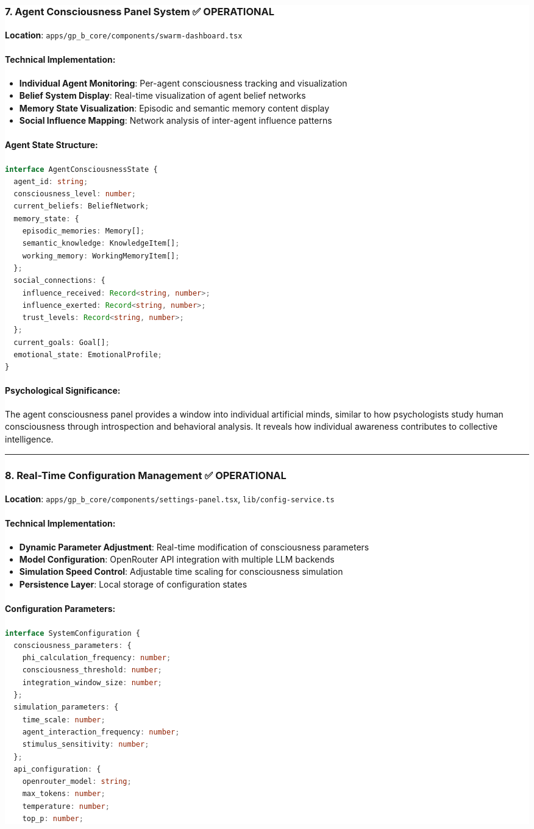 ### **7. Agent Consciousness Panel System** ✅ OPERATIONAL
**Location**: `apps/gp_b_core/components/swarm-dashboard.tsx`

#### **Technical Implementation**:
- **Individual Agent Monitoring**: Per-agent consciousness tracking and visualization
- **Belief System Display**: Real-time visualization of agent belief networks
- **Memory State Visualization**: Episodic and semantic memory content display
- **Social Influence Mapping**: Network analysis of inter-agent influence patterns

#### **Agent State Structure**:
```typescript
interface AgentConsciousnessState {
  agent_id: string;
  consciousness_level: number;
  current_beliefs: BeliefNetwork;
  memory_state: {
    episodic_memories: Memory[];
    semantic_knowledge: KnowledgeItem[];
    working_memory: WorkingMemoryItem[];
  };
  social_connections: {
    influence_received: Record<string, number>;
    influence_exerted: Record<string, number>;
    trust_levels: Record<string, number>;
  };
  current_goals: Goal[];
  emotional_state: EmotionalProfile;
}
```

#### **Psychological Significance**:
The agent consciousness panel provides a window into individual artificial minds, similar to how psychologists study human consciousness through introspection and behavioral analysis. It reveals how individual awareness contributes to collective intelligence.

---

### **8. Real-Time Configuration Management** ✅ OPERATIONAL
**Location**: `apps/gp_b_core/components/settings-panel.tsx`, `lib/config-service.ts`

#### **Technical Implementation**:
- **Dynamic Parameter Adjustment**: Real-time modification of consciousness parameters
- **Model Configuration**: OpenRouter API integration with multiple LLM backends
- **Simulation Speed Control**: Adjustable time scaling for consciousness simulation
- **Persistence Layer**: Local storage of configuration states

#### **Configuration Parameters**:
```typescript
interface SystemConfiguration {
  consciousness_parameters: {
    phi_calculation_frequency: number;
    consciousness_threshold: number;
    integration_window_size: number;
  };
  simulation_parameters: {
    time_scale: number;
    agent_interaction_frequency: number;
    stimulus_sensitivity: number;
  };
  api_configuration: {
    openrouter_model: string;
    max_tokens: number;
    temperature: number;
    top_p: number;
```
